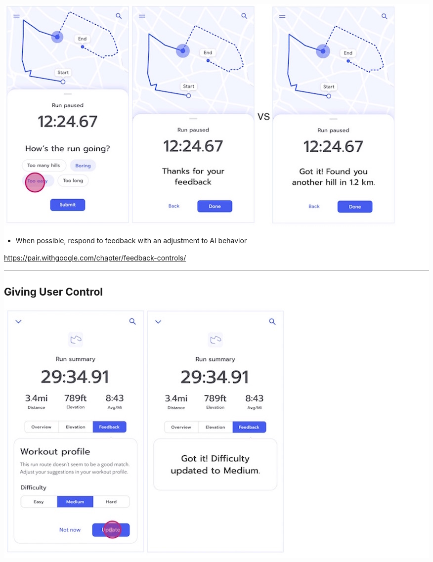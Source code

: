 ![](run-feedback-example.jpg)

* When possible, respond to feedback with an adjustment to AI behavior



https://pair.withgoogle.com/chapter/feedback-controls/

----
## Giving User Control

![](run-control-example.jpg)
